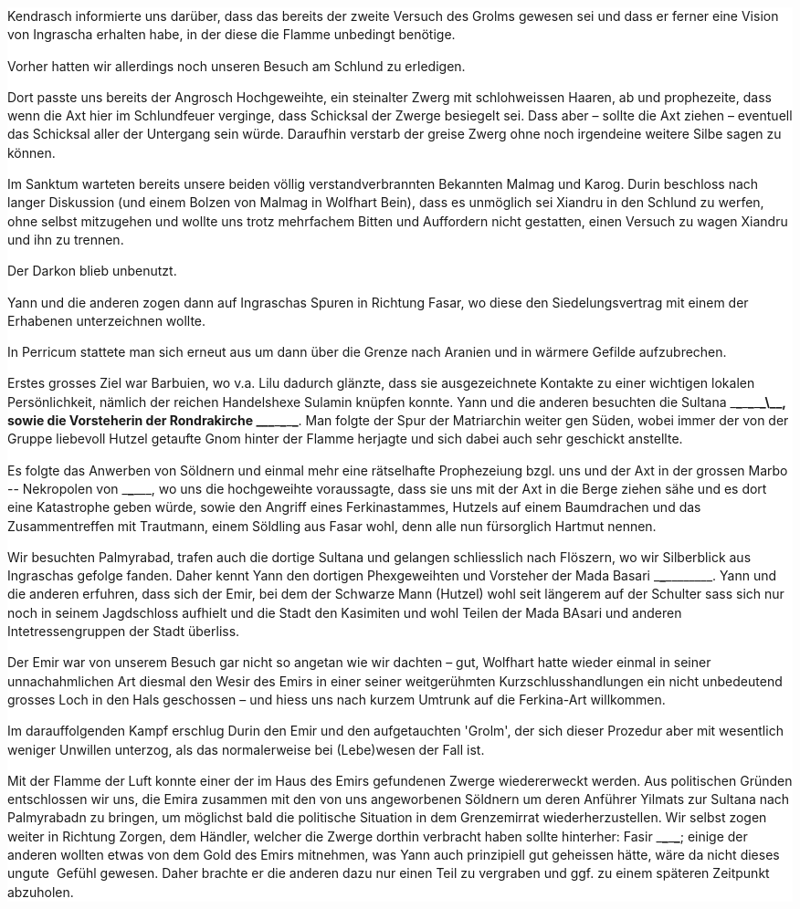 Kendrasch informierte uns darüber, dass das bereits der zweite Versuch des Grolms gewesen sei und dass er ferner eine Vision von Ingrascha erhalten habe, in der diese die Flamme unbedingt benötige.

Vorher hatten wir allerdings noch unseren Besuch am Schlund zu erledigen.

Dort passte uns bereits der Angrosch Hochgeweihte, ein steinalter Zwerg mit schlohweissen Haaren, ab und prophezeite, dass wenn die Axt hier im Schlundfeuer verginge, dass Schicksal der Zwerge besiegelt sei. Dass aber – sollte die Axt ziehen – eventuell das Schicksal aller der Untergang sein würde. Daraufhin verstarb der greise Zwerg ohne noch irgendeine weitere Silbe sagen zu können.

Im Sanktum warteten bereits unsere beiden völlig verstandverbrannten Bekannten Malmag und Karog. Durin beschloss nach langer Diskussion (und einem Bolzen von Malmag in Wolfhart Bein), dass es unmöglich sei Xiandru in den Schlund zu werfen, ohne selbst mitzugehen und wollte uns trotz mehrfachem Bitten und Auffordern nicht gestatten, einen Versuch zu wagen Xiandru und ihn zu trennen.

Der Darkon blieb unbenutzt.

Yann und die anderen zogen dann auf Ingraschas Spuren in Richtung Fasar, wo diese den Siedelungsvertrag mit einem der Erhabenen unterzeichnen wollte.

In Perricum stattete man sich erneut aus um dann über die Grenze nach Aranien und in wärmere Gefilde aufzubrechen.

Erstes grosses Ziel war Barbuien, wo v.a. Lilu dadurch glänzte, dass sie ausgezeichnete Kontakte zu einer wichtigen lokalen Persönlichkeit, nämlich der reichen Handelshexe Sulamin knüpfen konnte. Yann und die anderen besuchten die Sultana \___\___\___\___\___\_\\_\_, sowie die Vorsteherin der Rondrakirche \_\_\___\___\___\___\___. Man folgte der Spur der Matriarchin weiter gen Süden, wobei immer der von der Gruppe liebevoll Hutzel getaufte Gnom hinter der Flamme herjagte und sich dabei auch sehr geschickt anstellte.

Es folgte das Anwerben von Söldnern und einmal mehr eine rätselhafte Prophezeiung bzgl. uns und der Axt in der grossen Marbo -- Nekropolen von \___\___\___, wo uns die hochgeweihte voraussagte, dass sie uns mit der Axt in die Berge ziehen sähe und es dort eine Katastrophe geben würde, sowie den Angriff eines Ferkinastammes, Hutzels auf einem Baumdrachen und das Zusammentreffen mit Trautmann, einem Söldling aus Fasar wohl, denn alle nun fürsorglich Hartmut nennen.

Wir besuchten Palmyrabad, trafen auch die dortige Sultana und gelangen schliesslich nach Flöszern, wo wir Silberblick aus Ingraschas gefolge fanden. Daher kennt Yann den dortigen Phexgeweihten und Vorsteher der Mada Basari \___\___\___\_____. Yann und die anderen erfuhren, dass sich der Emir, bei dem der Schwarze Mann (Hutzel) wohl seit längerem auf der Schulter sass sich nur noch in seinem Jagdschloss aufhielt und die Stadt den Kasimiten und wohl Teilen der Mada BAsari und anderen Intetressengruppen der Stadt überliss.

Der Emir war von unserem Besuch gar nicht so angetan wie wir dachten – gut, Wolfhart hatte wieder einmal in seiner unnachahmlichen Art diesmal den Wesir des Emirs in einer seiner weitgerühmten Kurzschlusshandlungen ein nicht unbedeutend grosses Loch in den Hals geschossen – und hiess uns nach kurzem Umtrunk auf die Ferkina-Art willkommen.

Im darauffolgenden Kampf erschlug Durin den Emir und den aufgetauchten 'Grolm', der sich dieser Prozedur aber mit wesentlich weniger Unwillen unterzog, als das normalerweise bei (Lebe)wesen der Fall ist.

Mit der Flamme der Luft konnte einer der im Haus des Emirs gefundenen Zwerge wiedererweckt werden. Aus politischen Gründen entschlossen wir uns, die Emira zusammen mit den von uns angeworbenen Söldnern um deren Anführer Yilmats zur Sultana nach Palmyrabadn zu bringen, um möglichst bald die politische Situation in dem Grenzemirrat wiederherzustellen. Wir selbst zogen weiter in Richtung Zorgen, dem Händler, welcher die Zwerge dorthin verbracht haben sollte hinterher: Fasir \___\___\___\___; einige der anderen wollten etwas von dem Gold des Emirs mitnehmen, was Yann auch prinzipiell gut geheissen hätte, wäre da nicht dieses ungute  Gefühl gewesen. Daher brachte er die anderen dazu nur einen Teil zu vergraben und ggf. zu einem späteren Zeitpunkt abzuholen.

